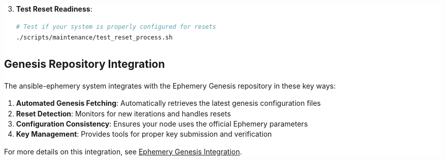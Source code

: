 3. **Test Reset Readiness**:
   ```bash
   # Test if your system is properly configured for resets
   ./scripts/maintenance/test_reset_process.sh
   ```

## Genesis Repository Integration

The ansible-ephemery system integrates with the Ephemery Genesis repository in these key ways:

1. **Automated Genesis Fetching**: Automatically retrieves the latest genesis configuration files
2. **Reset Detection**: Monitors for new iterations and handles resets
3. **Configuration Consistency**: Ensures your node uses the official Ephemery parameters
4. **Key Management**: Provides tools for proper key submission and verification

For more details on this integration, see [Ephemery Genesis Integration](../FEATURES/EPHEMERY_GENESIS_INTEGRATION.md).
